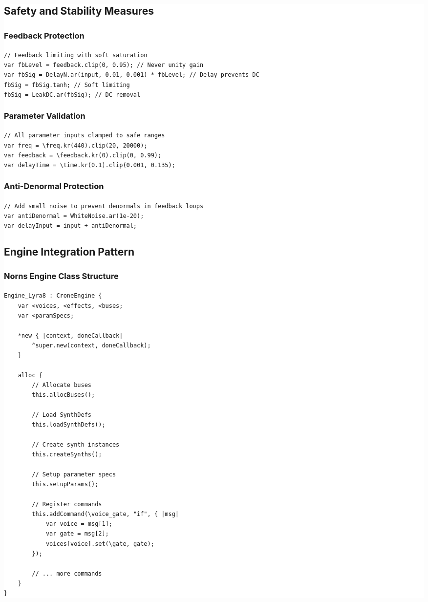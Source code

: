 ## Safety and Stability Measures

### Feedback Protection
```supercollider
// Feedback limiting with soft saturation
var fbLevel = feedback.clip(0, 0.95); // Never unity gain
var fbSig = DelayN.ar(input, 0.01, 0.001) * fbLevel; // Delay prevents DC
fbSig = fbSig.tanh; // Soft limiting
fbSig = LeakDC.ar(fbSig); // DC removal
```

### Parameter Validation
```supercollider
// All parameter inputs clamped to safe ranges
var freq = \freq.kr(440).clip(20, 20000);
var feedback = \feedback.kr(0).clip(0, 0.99);
var delayTime = \time.kr(0.1).clip(0.001, 0.135);
```

### Anti-Denormal Protection
```supercollider
// Add small noise to prevent denormals in feedback loops
var antiDenormal = WhiteNoise.ar(1e-20);
var delayInput = input + antiDenormal;
```

## Engine Integration Pattern

### Norns Engine Class Structure
```supercollider
Engine_Lyra8 : CroneEngine {
    var <voices, <effects, <buses;
    var <paramSpecs;
    
    *new { |context, doneCallback|
        ^super.new(context, doneCallback);
    }
    
    alloc {
        // Allocate buses
        this.allocBuses();
        
        // Load SynthDefs
        this.loadSynthDefs();
        
        // Create synth instances
        this.createSynths();
        
        // Setup parameter specs
        this.setupParams();
        
        // Register commands
        this.addCommand(\voice_gate, "if", { |msg|
            var voice = msg[1];
            var gate = msg[2];
            voices[voice].set(\gate, gate);
        });
        
        // ... more commands
    }
}
```
